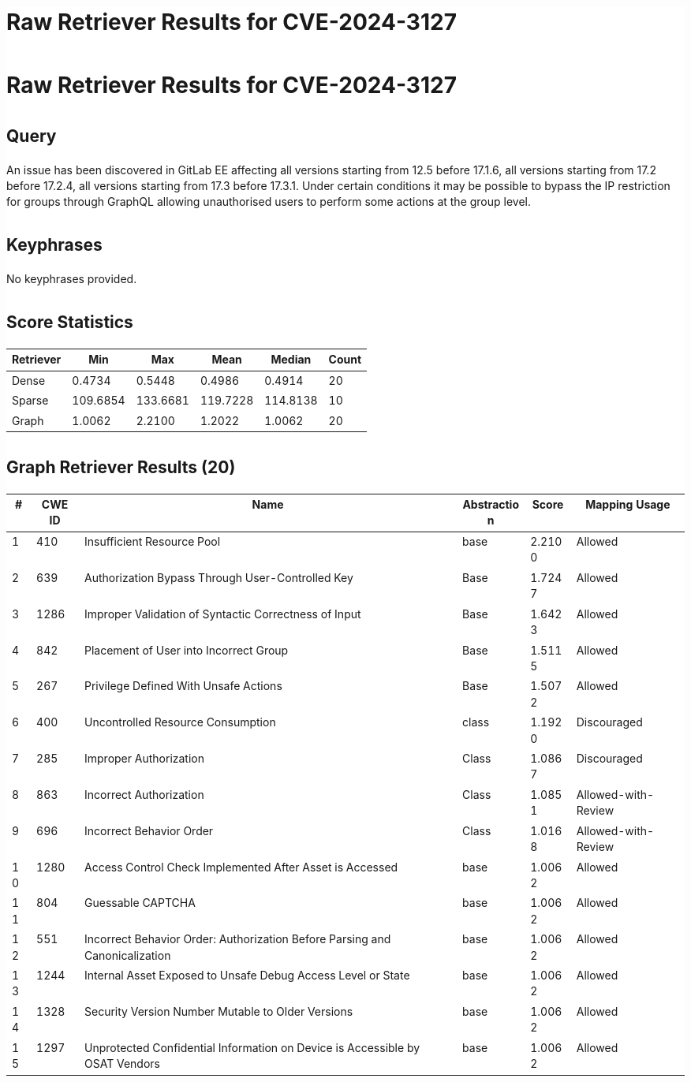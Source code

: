 # Raw Retriever Results for CVE-2024-3127

# Raw Retriever Results for CVE-2024-3127
## Query
An issue has been discovered in GitLab EE affecting all versions starting from 12.5 before 17.1.6, all versions starting from 17.2 before 17.2.4, all versions starting from 17.3 before 17.3.1. Under certain conditions it may be possible to bypass the IP restriction for groups through GraphQL allowing unauthorised users to perform some actions at the group level.

## Keyphrases
No keyphrases provided.

## Score Statistics
| Retriever | Min | Max | Mean | Median | Count |
|-----------|-----|-----|------|--------|-------|
| Dense | 0.4734 | 0.5448 | 0.4986 | 0.4914 | 20 |
| Sparse | 109.6854 | 133.6681 | 119.7228 | 114.8138 | 10 |
| Graph | 1.0062 | 2.2100 | 1.2022 | 1.0062 | 20 |

## Graph Retriever Results (20)
| # | CWE ID | Name | Abstraction | Score | Mapping Usage |
|---|--------|------|-------------|-------|---------------|
| 1 | 410 | Insufficient Resource Pool | base | 2.2100 | Allowed |
| 2 | 639 | Authorization Bypass Through User-Controlled Key | Base | 1.7247 | Allowed |
| 3 | 1286 | Improper Validation of Syntactic Correctness of Input | Base | 1.6423 | Allowed |
| 4 | 842 | Placement of User into Incorrect Group | Base | 1.5115 | Allowed |
| 5 | 267 | Privilege Defined With Unsafe Actions | Base | 1.5072 | Allowed |
| 6 | 400 | Uncontrolled Resource Consumption | class | 1.1920 | Discouraged |
| 7 | 285 | Improper Authorization | Class | 1.0867 | Discouraged |
| 8 | 863 | Incorrect Authorization | Class | 1.0851 | Allowed-with-Review |
| 9 | 696 | Incorrect Behavior Order | Class | 1.0168 | Allowed-with-Review |
| 10 | 1280 | Access Control Check Implemented After Asset is Accessed | base | 1.0062 | Allowed |
| 11 | 804 | Guessable CAPTCHA | base | 1.0062 | Allowed |
| 12 | 551 | Incorrect Behavior Order: Authorization Before Parsing and Canonicalization | base | 1.0062 | Allowed |
| 13 | 1244 | Internal Asset Exposed to Unsafe Debug Access Level or State | base | 1.0062 | Allowed |
| 14 | 1328 | Security Version Number Mutable to Older Versions | base | 1.0062 | Allowed |
| 15 | 1297 | Unprotected Confidential Information on Device is Accessible by OSAT Vendors | base | 1.0062 | Allowed |
